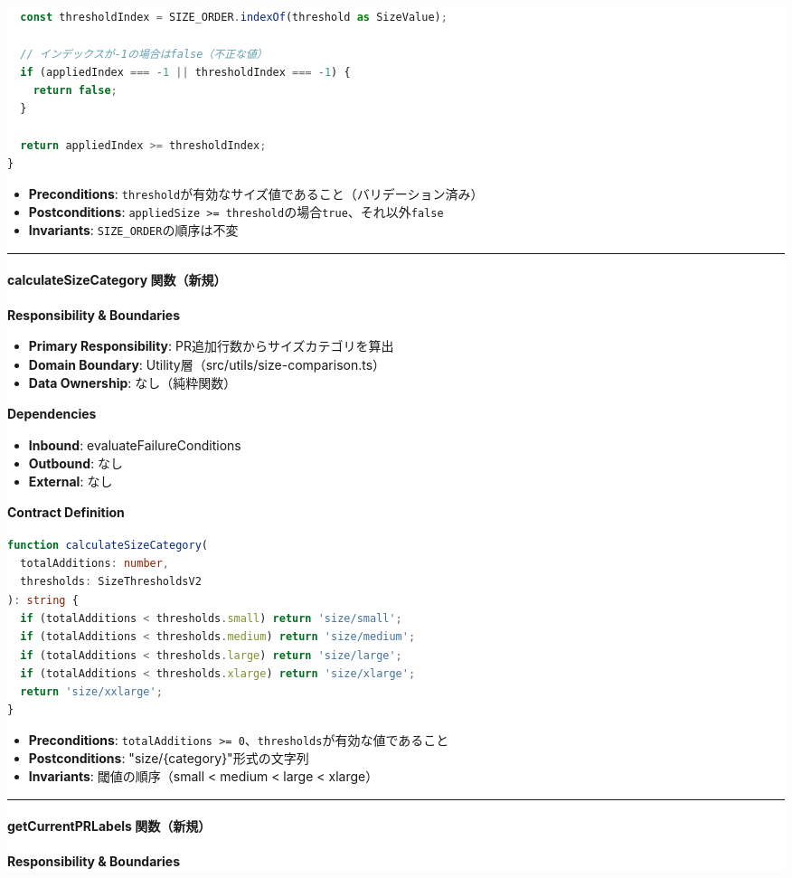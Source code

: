 ```typescript
  const thresholdIndex = SIZE_ORDER.indexOf(threshold as SizeValue);

  // インデックスが-1の場合はfalse（不正な値）
  if (appliedIndex === -1 || thresholdIndex === -1) {
    return false;
  }

  return appliedIndex >= thresholdIndex;
}
```

- **Preconditions**: `threshold`が有効なサイズ値であること（バリデーション済み）
- **Postconditions**: `appliedSize >= threshold`の場合`true`、それ以外`false`
- **Invariants**: `SIZE_ORDER`の順序は不変

---

#### calculateSizeCategory 関数（新規）

**Responsibility & Boundaries**

- **Primary Responsibility**: PR追加行数からサイズカテゴリを算出
- **Domain Boundary**: Utility層（src/utils/size-comparison.ts）
- **Data Ownership**: なし（純粋関数）

**Dependencies**

- **Inbound**: evaluateFailureConditions
- **Outbound**: なし
- **External**: なし

**Contract Definition**

```typescript
function calculateSizeCategory(
  totalAdditions: number,
  thresholds: SizeThresholdsV2
): string {
  if (totalAdditions < thresholds.small) return 'size/small';
  if (totalAdditions < thresholds.medium) return 'size/medium';
  if (totalAdditions < thresholds.large) return 'size/large';
  if (totalAdditions < thresholds.xlarge) return 'size/xlarge';
  return 'size/xxlarge';
}
```

- **Preconditions**: `totalAdditions >= 0`、`thresholds`が有効な値であること
- **Postconditions**: "size/{category}"形式の文字列
- **Invariants**: 閾値の順序（small < medium < large < xlarge）

---

#### getCurrentPRLabels 関数（新規）

**Responsibility & Boundaries**
